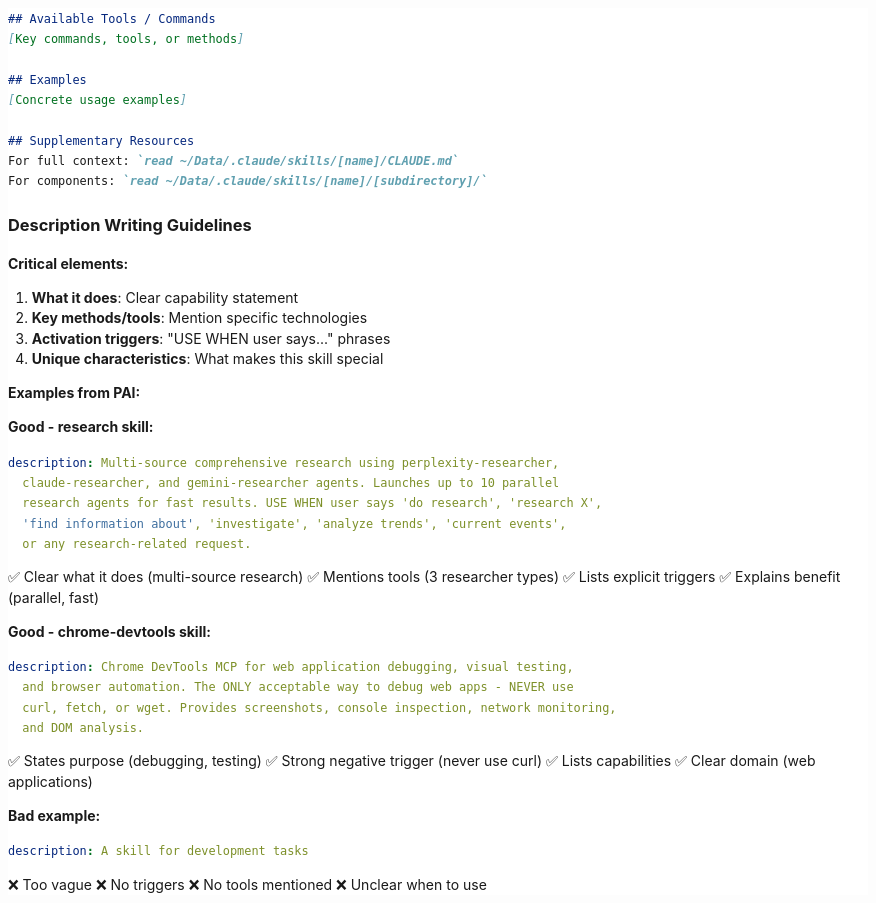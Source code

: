 ```markdown
## Available Tools / Commands
[Key commands, tools, or methods]

## Examples
[Concrete usage examples]

## Supplementary Resources
For full context: `read ~/Data/.claude/skills/[name]/CLAUDE.md`
For components: `read ~/Data/.claude/skills/[name]/[subdirectory]/`
```

### Description Writing Guidelines

**Critical elements:**
1. **What it does**: Clear capability statement
2. **Key methods/tools**: Mention specific technologies
3. **Activation triggers**: "USE WHEN user says..." phrases
4. **Unique characteristics**: What makes this skill special

**Examples from PAI:**

**Good - research skill:**
```yaml
description: Multi-source comprehensive research using perplexity-researcher,
  claude-researcher, and gemini-researcher agents. Launches up to 10 parallel
  research agents for fast results. USE WHEN user says 'do research', 'research X',
  'find information about', 'investigate', 'analyze trends', 'current events',
  or any research-related request.
```
✅ Clear what it does (multi-source research)
✅ Mentions tools (3 researcher types)
✅ Lists explicit triggers
✅ Explains benefit (parallel, fast)

**Good - chrome-devtools skill:**
```yaml
description: Chrome DevTools MCP for web application debugging, visual testing,
  and browser automation. The ONLY acceptable way to debug web apps - NEVER use
  curl, fetch, or wget. Provides screenshots, console inspection, network monitoring,
  and DOM analysis.
```
✅ States purpose (debugging, testing)
✅ Strong negative trigger (never use curl)
✅ Lists capabilities
✅ Clear domain (web applications)

**Bad example:**
```yaml
description: A skill for development tasks
```
❌ Too vague
❌ No triggers
❌ No tools mentioned
❌ Unclear when to use
